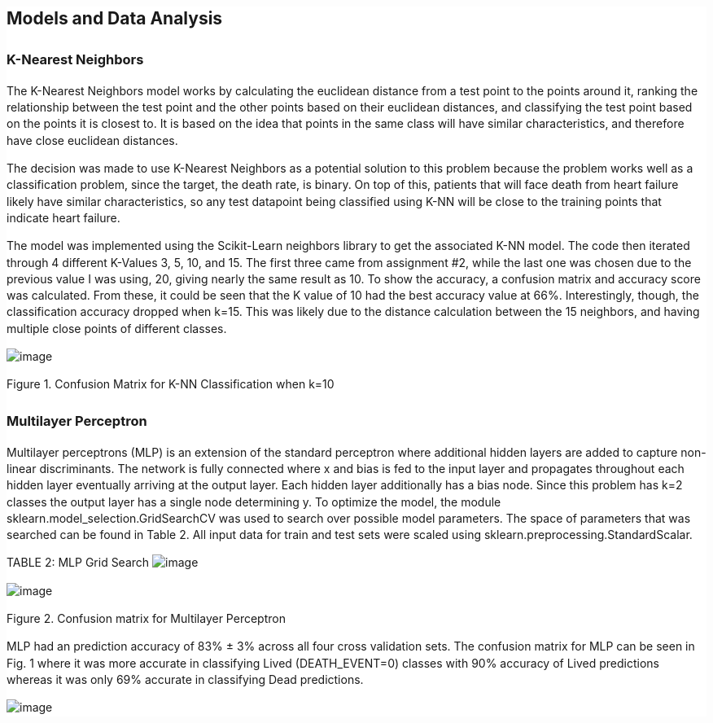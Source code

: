 ## Models and Data Analysis 
### K-Nearest Neighbors 
The K-Nearest Neighbors model works by calculating the euclidean distance from a test point to the points around it, ranking the relationship between the test point and the other points based on their euclidean distances, and classifying the test point based on the points it is closest to. It is based on the idea that points in the same class will have similar characteristics, and therefore have close euclidean distances.

The decision was made to use K-Nearest Neighbors as a potential solution to this problem because the problem works well as a classification problem, since the target, the death rate, is binary. On top of this, patients that will face death from heart failure likely have similar characteristics, so any test datapoint being classified using K-NN will be close to the training points that indicate heart failure. 

The model was implemented using the Scikit-Learn neighbors library to get the associated K-NN model. The code then iterated through 4 different K-Values 3, 5, 10, and 15. The first three came from assignment #2, while the last one was chosen due to the previous value I was using, 20, giving nearly the same result as 10. To show the accuracy, a confusion matrix and accuracy score was calculated. From these, it could be seen that the K value of 10 had the best accuracy value at 66%. Interestingly, though, the classification accuracy dropped when k=15. This was likely due to the distance calculation between the 15 neighbors, and having multiple close points of different classes.  

![image](https://github.com/user-attachments/assets/dbf2cee9-37ee-46f8-82ec-b8d74e9fe01c)

Figure 1. Confusion Matrix for K-NN Classification when k=10

### Multilayer Perceptron
Multilayer perceptrons (MLP) is an extension of the standard perceptron where additional hidden layers are added to capture non-linear discriminants. The network is fully connected where x and bias is fed to the input layer and propagates throughout each hidden layer eventually arriving at the output layer. Each hidden layer additionally has a bias node. Since this problem has k=2 classes the output layer has a single node determining y. To optimize the model, the module sklearn.model_selection.GridSearchCV was used to search over possible model parameters. The space of parameters that was searched can be found in Table 2. All input data for train and test sets were scaled using sklearn.preprocessing.StandardScalar.



TABLE 2: MLP Grid Search
![image](https://github.com/user-attachments/assets/7099326b-2257-479f-938f-5a6af532a139)

![image](https://github.com/user-attachments/assets/60f32111-8172-4ef9-b203-5934d8ed6d99)

Figure 2.  Confusion matrix for Multilayer Perceptron

MLP had an prediction accuracy of 83% ± 3% across all four cross validation sets. The confusion matrix for MLP can be seen in Fig. 1 where it was more accurate in classifying Lived (DEATH_EVENT=0) classes with 90% accuracy of Lived predictions whereas it was only 69% accurate in classifying Dead predictions.  

![image](https://github.com/user-attachments/assets/9580d068-1631-4144-ba59-5d0e248640e2)
